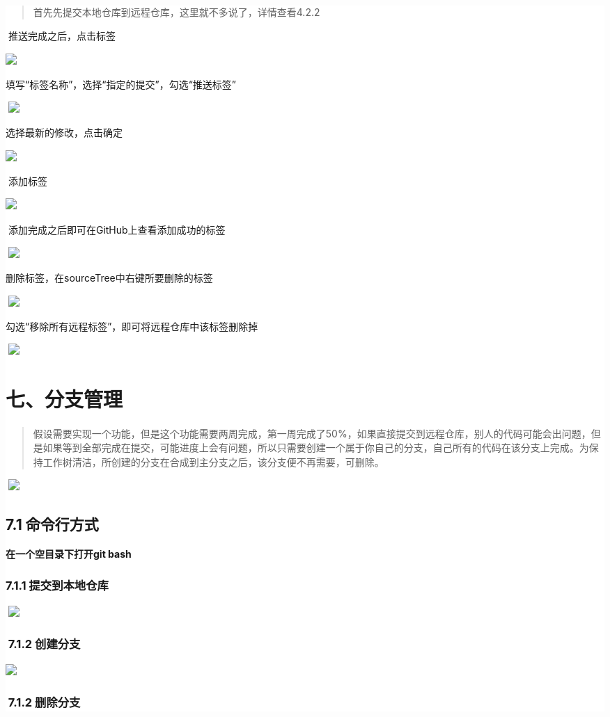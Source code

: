 > 首先先提交本地仓库到远程仓库，这里就不多说了，详情查看4.2.2

 推送完成之后，点击标签

![](../../image/20191204092716688.png)

填写“标签名称”，选择“指定的提交”，勾选“推送标签”

 ![](../../image/20191204092735610.png)

选择最新的修改，点击确定

![](../../image/20191204092754492.png)

 添加标签

![](../../image/2019120409281845.png)

 添加完成之后即可在GitHub上查看添加成功的标签

 ![](../../image/20191204092842256.png)

删除标签，在sourceTree中右键所要删除的标签

 ![](../../image/20191204092903466.png)

勾选“移除所有远程标签”，即可将远程仓库中该标签删除掉

 ![](../../image/20191204092932736.png)

# 七、分支管理

> 假设需要实现一个功能，但是这个功能需要两周完成，第一周完成了50\%，如果直接提交到远程仓库，别人的代码可能会出问题，但是如果等到全部完成在提交，可能进度上会有问题，所以只需要创建一个属于你自己的分支，自己所有的代码在该分支上完成。为保持工作树清洁，所创建的分支在合成到主分支之后，该分支便不再需要，可删除。

 ![](../../image/20191204093001498.png)

## 7.1 命令行方式

**在一个空目录下打开git bash**

### 7.1.1 提交到本地仓库

 ![](../../image/20191204093040907.png)

###  7.1.2 创建分支

![](../../image/20191204093108484.png)

###  7.1.2 删除分支

